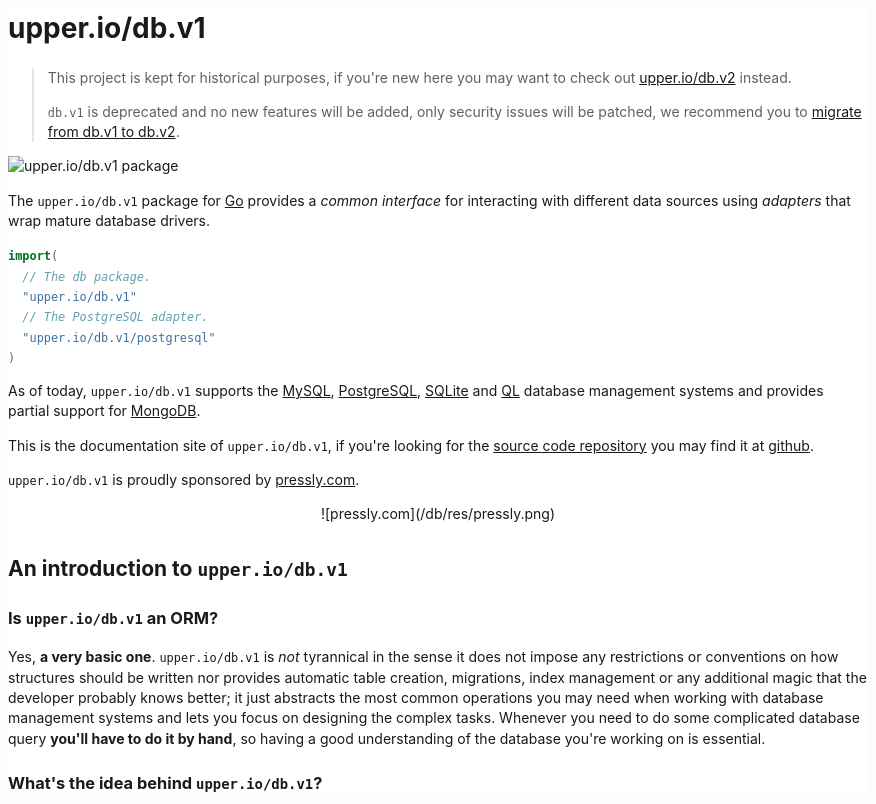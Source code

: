 # upper.io/db.v1

> This project is kept for historical purposes, if you're new here you may want
> to check out [upper.io/db.v2](/db.v2) instead.
>
> `db.v1` is deprecated and no new features will be added, only security issues
> will be patched, we recommend you to [migrate from db.v1 to
> db.v2](https://upper.io/db.v2/migrate-from-v1).

![upper.io/db.v1 package](/db.v1/res/general.png)

The `upper.io/db.v1` package for [Go][2] provides a *common interface* for
interacting with different data sources using *adapters* that wrap mature
database drivers.

```go
import(
  // The db package.
  "upper.io/db.v1"
  // The PostgreSQL adapter.
  "upper.io/db.v1/postgresql"
)
```

As of today, `upper.io/db.v1` supports the [MySQL][13], [PostgreSQL][14],
[SQLite][15] and [QL][16] database management systems and provides partial
support for [MongoDB][17].

This is the documentation site of `upper.io/db.v1`, if you're looking for the
[source code repository][7] you may find it at [github][7].

`upper.io/db.v1` is proudly sponsored by [pressly.com][33].

<center>
![pressly.com](/db/res/pressly.png)
</center>

## An introduction to `upper.io/db.v1`

### Is `upper.io/db.v1` an ORM?

Yes, **a very basic one**. `upper.io/db.v1` is *not* tyrannical in the sense it
does not impose any restrictions or conventions on how structures should be
written nor provides automatic table creation, migrations, index management or
any additional magic that the developer probably knows better; it just
abstracts the most common operations you may need when working with database
management systems and lets you focus on designing the complex tasks. Whenever
you need to do some complicated database query **you'll have to do it by
hand**, so having a good understanding of the database you're working on is
essential.

### What's the idea behind `upper.io/db.v1`?


[1]: https://upper.io
[2]: http://golang.org
[3]: http://git-scm.com/
[4]: http://golang.org/doc/install
[5]: http://golang.org/doc/go1.1
[6]: http://godoc.org/upper.io/db.v1
[7]: https://github.com/upper/db
[8]: https://github.com/upper/db/issues
[9]: https://github.com/upper/db-docs
[10]: https://github.com/upper/db-docs/issues
[11]: https://help.github.com/articles/fork-a-repo
[12]: https://help.github.com/articles/fork-a-repo#pull-requests
[13]: http://www.mysql.com/
[14]: http://www.postgresql.org/
[15]: http://www.sqlite.org/
[16]: https://github.com/cznic/ql
[17]: http://www.mongodb.org/
[18]: http://godoc.org/upper.io/db.v1#Database
[19]: http://godoc.org/upper.io/db.v1#Collection
[20]: http://godoc.org/upper.io/db.v1#Result
[21]: http://godoc.org/upper.io/db.v1#Cond
[22]: http://godoc.org/upper.io/db.v1#And
[23]: http://godoc.org/upper.io/db.v1#Or
[24]: http://godoc.org/upper.io/db.v1#Constrainer
[25]: http://godoc.org/upper.io/db.v1#Raw
[26]: http://godoc.org/upper.io/db.v1#ConnectionURL
[27]: http://godoc.org/upper.io/db.v1#Marshaler
[28]: http://godoc.org/upper.io/db.v1#Unmarshaler
[29]: http://godoc.org/upper.io/db.v1#Tx
[30]: http://godoc.org/upper.io/db.v1#IDSetter
[31]: http://godoc.org/upper.io/db.v1#Int64IDSetter
[32]: http://godoc.org/upper.io/db.v1#Uint64IDSetter
[33]: http://pressly.com